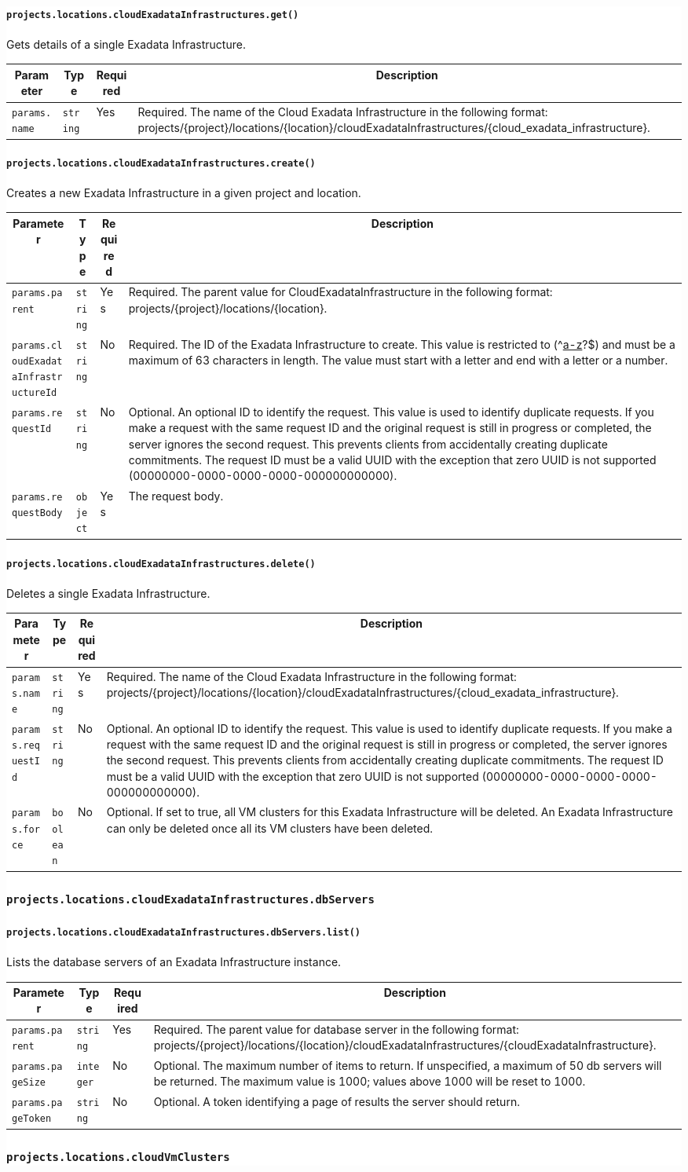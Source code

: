 #### `projects.locations.cloudExadataInfrastructures.get()`

Gets details of a single Exadata Infrastructure.

| Parameter | Type | Required | Description |
|---|---|---|---|
| `params.name` | `string` | Yes | Required. The name of the Cloud Exadata Infrastructure in the following format: projects/{project}/locations/{location}/cloudExadataInfrastructures/{cloud_exadata_infrastructure}. |

#### `projects.locations.cloudExadataInfrastructures.create()`

Creates a new Exadata Infrastructure in a given project and location.

| Parameter | Type | Required | Description |
|---|---|---|---|
| `params.parent` | `string` | Yes | Required. The parent value for CloudExadataInfrastructure in the following format: projects/{project}/locations/{location}. |
| `params.cloudExadataInfrastructureId` | `string` | No | Required. The ID of the Exadata Infrastructure to create. This value is restricted to (^[a-z]([a-z0-9-]{0,61}[a-z0-9])?$) and must be a maximum of 63 characters in length. The value must start with a letter and end with a letter or a number. |
| `params.requestId` | `string` | No | Optional. An optional ID to identify the request. This value is used to identify duplicate requests. If you make a request with the same request ID and the original request is still in progress or completed, the server ignores the second request. This prevents clients from accidentally creating duplicate commitments. The request ID must be a valid UUID with the exception that zero UUID is not supported (00000000-0000-0000-0000-000000000000). |
| `params.requestBody` | `object` | Yes | The request body. |

#### `projects.locations.cloudExadataInfrastructures.delete()`

Deletes a single Exadata Infrastructure.

| Parameter | Type | Required | Description |
|---|---|---|---|
| `params.name` | `string` | Yes | Required. The name of the Cloud Exadata Infrastructure in the following format: projects/{project}/locations/{location}/cloudExadataInfrastructures/{cloud_exadata_infrastructure}. |
| `params.requestId` | `string` | No | Optional. An optional ID to identify the request. This value is used to identify duplicate requests. If you make a request with the same request ID and the original request is still in progress or completed, the server ignores the second request. This prevents clients from accidentally creating duplicate commitments. The request ID must be a valid UUID with the exception that zero UUID is not supported (00000000-0000-0000-0000-000000000000). |
| `params.force` | `boolean` | No | Optional. If set to true, all VM clusters for this Exadata Infrastructure will be deleted. An Exadata Infrastructure can only be deleted once all its VM clusters have been deleted. |

### `projects.locations.cloudExadataInfrastructures.dbServers`

#### `projects.locations.cloudExadataInfrastructures.dbServers.list()`

Lists the database servers of an Exadata Infrastructure instance.

| Parameter | Type | Required | Description |
|---|---|---|---|
| `params.parent` | `string` | Yes | Required. The parent value for database server in the following format: projects/{project}/locations/{location}/cloudExadataInfrastructures/{cloudExadataInfrastructure}. |
| `params.pageSize` | `integer` | No | Optional. The maximum number of items to return. If unspecified, a maximum of 50 db servers will be returned. The maximum value is 1000; values above 1000 will be reset to 1000. |
| `params.pageToken` | `string` | No | Optional. A token identifying a page of results the server should return. |

### `projects.locations.cloudVmClusters`
